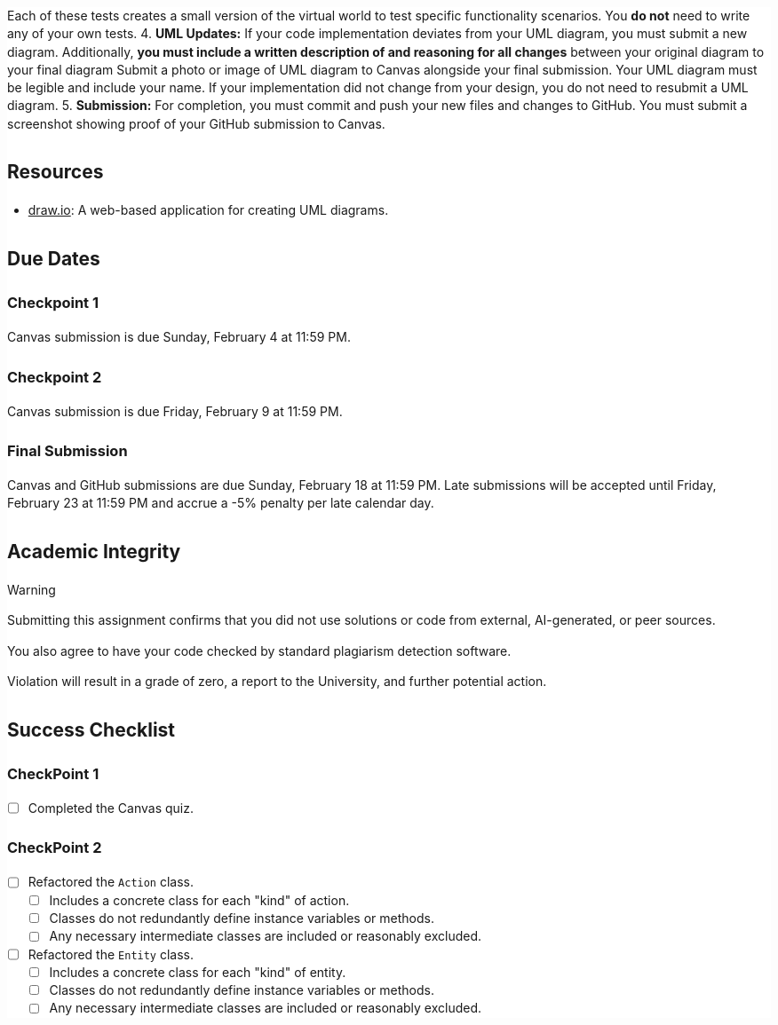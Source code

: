    Each of these tests creates a small version of the virtual world to test specific functionality scenarios.
   You **do not** need to write any of your own tests.
4. **UML Updates:** If your code implementation deviates from your UML diagram, you must submit a new diagram.
   Additionally, **you must include a written description of and reasoning for all changes** between your original diagram to your final diagram
   Submit a photo or image of UML diagram to Canvas alongside your final submission.
   Your UML diagram must be legible and include your name.
   If your implementation did not change from your design, you do not need to resubmit a UML diagram.
5. **Submission:** For completion, you must commit and push your new files and changes to GitHub.
   You must submit a screenshot showing proof of your GitHub submission to Canvas.

## Resources
- [draw.io](https://app.diagrams.net/): A web-based application for creating UML diagrams.

## Due Dates
### Checkpoint 1
Canvas submission is due Sunday, February 4 at 11:59 PM.

### Checkpoint 2
Canvas submission is due Friday, February 9 at 11:59 PM.

### Final Submission
Canvas and GitHub submissions are due Sunday, February 18 at 11:59 PM.
Late submissions will be accepted until Friday, February 23 at 11:59 PM and accrue a -5% penalty per late calendar day.

## Academic Integrity

> [!Warning]
>
> Submitting this assignment confirms that you did not use solutions or code from external, AI-generated, or peer sources.
>
> You also agree to have your code checked by standard plagiarism detection software.
>
> Violation will result in a grade of zero, a report to the University, and further potential action.

## Success Checklist
### CheckPoint 1
- [ ] Completed the Canvas quiz.

### CheckPoint 2
- [ ] Refactored the `Action` class.
  - [ ] Includes a concrete class for each "kind" of action.
  - [ ] Classes do not redundantly define instance variables or methods. 
  - [ ] Any necessary intermediate classes are included or reasonably excluded.
- [ ] Refactored the `Entity` class.
    - [ ] Includes a concrete class for each "kind" of entity.
    - [ ] Classes do not redundantly define instance variables or methods.
    - [ ] Any necessary intermediate classes are included or reasonably excluded.
